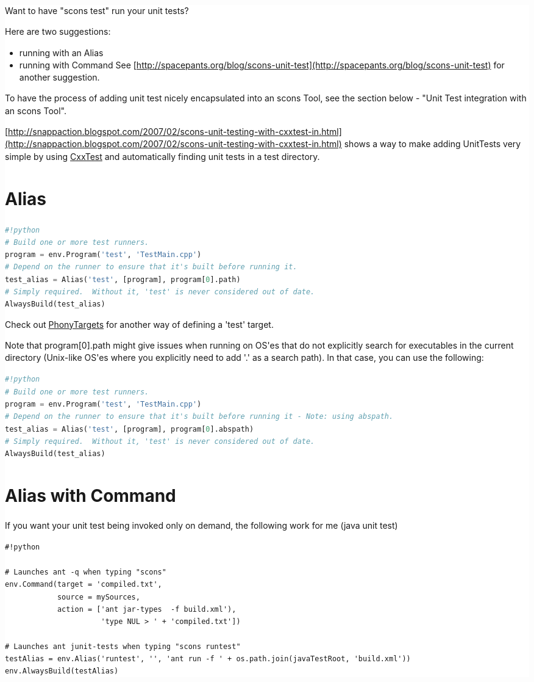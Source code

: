 Want to have "scons test" run your unit tests? 

Here are two suggestions: 

* running with an Alias 
* running with Command 
See [http://spacepants.org/blog/scons-unit-test](http://spacepants.org/blog/scons-unit-test) for another suggestion. 

To have the process of adding unit test nicely encapsulated into an scons Tool, see the section below - "Unit Test integration with an scons Tool". 

[http://snappaction.blogspot.com/2007/02/scons-unit-testing-with-cxxtest-in.html](http://snappaction.blogspot.com/2007/02/scons-unit-testing-with-cxxtest-in.html) shows a way to make adding UnitTests very simple by using [CxxTest](CxxTest) and automatically finding unit tests in a test directory. 


# Alias


```python
#!python
# Build one or more test runners.
program = env.Program('test', 'TestMain.cpp')
# Depend on the runner to ensure that it's built before running it.
test_alias = Alias('test', [program], program[0].path)
# Simply required.  Without it, 'test' is never considered out of date.
AlwaysBuild(test_alias)
```
Check out [PhonyTargets](PhonyTargets) for another way of defining a 'test' target. 

Note that program[0].path might give issues when running on OS'es that do not explicitly search for executables in the current directory (Unix-like OS'es where you explicitly need to add '.' as a search path). In that case, you can use the following: 

```python
#!python
# Build one or more test runners.
program = env.Program('test', 'TestMain.cpp')
# Depend on the runner to ensure that it's built before running it - Note: using abspath.
test_alias = Alias('test', [program], program[0].abspath)
# Simply required.  Without it, 'test' is never considered out of date.
AlwaysBuild(test_alias)
```
<span style="display:none">This doesn't work if your unit test program depends on a certain shared library that resides on the same folder as the unit test program since the environment variable LD_LIBRARY_PATH needs to be edited.</span> 

# Alias with Command
If you want your unit test being invoked only on demand, the following work for me (java unit test)

```
#!python

# Launches ant -q when typing "scons"
env.Command(target = 'compiled.txt',
            source = mySources,
            action = ['ant jar-types  -f build.xml'),
                      'type NUL > ' + 'compiled.txt'])

# Launches ant junit-tests when typing "scons runtest"
testAlias = env.Alias('runtest', '', 'ant run -f ' + os.path.join(javaTestRoot, 'build.xml'))
env.AlwaysBuild(testAlias)
```
